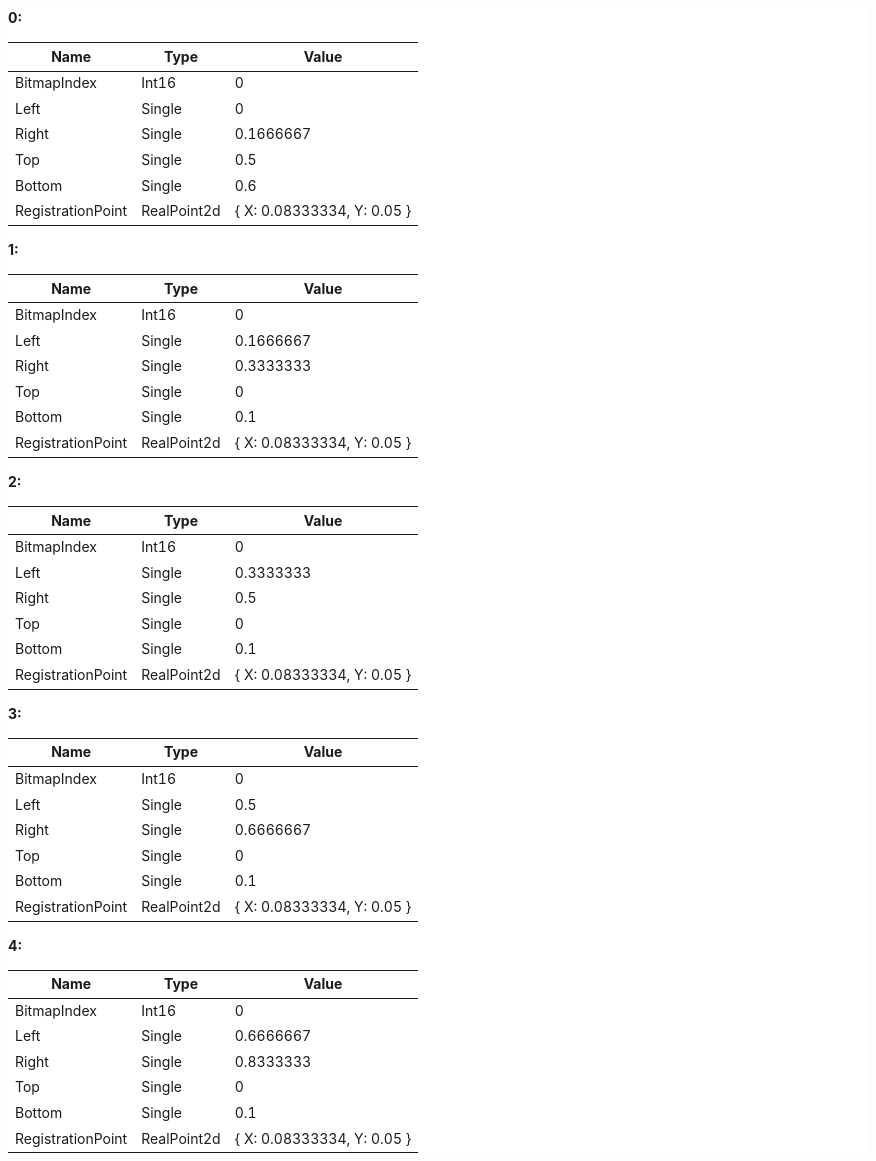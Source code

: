 **0:**

Name	| Type	| Value
---	|---	|---	|
BitmapIndex	|Int16	|0
Left	|Single	|0
Right	|Single	|0.1666667
Top	|Single	|0.5
Bottom	|Single	|0.6
RegistrationPoint	|RealPoint2d	|{ X: 0.08333334, Y: 0.05 }


**1:**

Name	| Type	| Value
---	|---	|---	|
BitmapIndex	|Int16	|0
Left	|Single	|0.1666667
Right	|Single	|0.3333333
Top	|Single	|0
Bottom	|Single	|0.1
RegistrationPoint	|RealPoint2d	|{ X: 0.08333334, Y: 0.05 }


**2:**

Name	| Type	| Value
---	|---	|---	|
BitmapIndex	|Int16	|0
Left	|Single	|0.3333333
Right	|Single	|0.5
Top	|Single	|0
Bottom	|Single	|0.1
RegistrationPoint	|RealPoint2d	|{ X: 0.08333334, Y: 0.05 }


**3:**

Name	| Type	| Value
---	|---	|---	|
BitmapIndex	|Int16	|0
Left	|Single	|0.5
Right	|Single	|0.6666667
Top	|Single	|0
Bottom	|Single	|0.1
RegistrationPoint	|RealPoint2d	|{ X: 0.08333334, Y: 0.05 }


**4:**

Name	| Type	| Value
---	|---	|---	|
BitmapIndex	|Int16	|0
Left	|Single	|0.6666667
Right	|Single	|0.8333333
Top	|Single	|0
Bottom	|Single	|0.1
RegistrationPoint	|RealPoint2d	|{ X: 0.08333334, Y: 0.05 }
